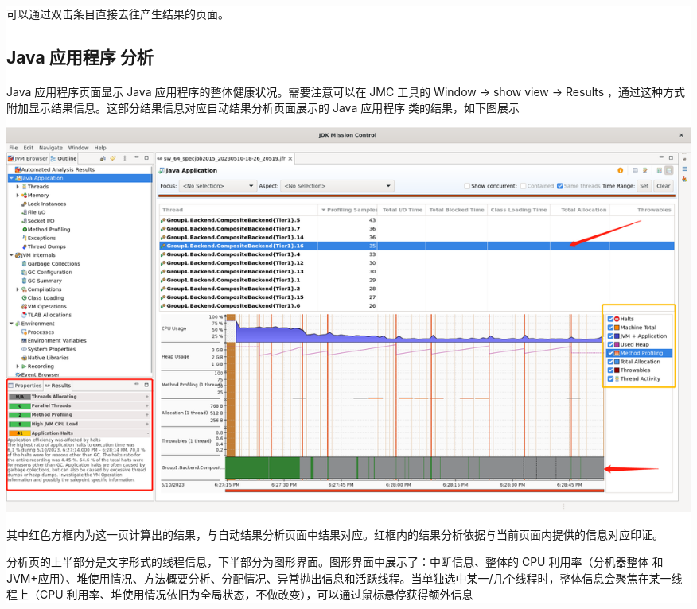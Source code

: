 可以通过双击条目直接去往产生结果的页面。

## Java 应用程序 分析

Java 应用程序页面显示 Java 应用程序的整体健康状况。需要注意可以在 JMC 工具的 Window -> show view -> Results ，通过这种方式附加显示结果信息。这部分结果信息对应自动结果分析页面展示的 Java 应用程序 类的结果，如下图展示

![Java 应用程序分析](img/JFR%E6%A6%82%E8%BF%B0/Java%E5%BA%94%E7%94%A8%E7%A8%8B%E5%BA%8F%E5%88%86%E6%9E%90.png)

其中红色方框内为这一页计算出的结果，与自动结果分析页面中结果对应。红框内的结果分析依据与当前页面内提供的信息对应印证。

分析页的上半部分是文字形式的线程信息，下半部分为图形界面。图形界面中展示了：中断信息、整体的 CPU 利用率（分机器整体 和 JVM+应用）、堆使用情况、方法概要分析、分配情况、异常抛出信息和活跃线程。当单独选中某一/几个线程时，整体信息会聚焦在某一线程上（CPU 利用率、堆使用情况依旧为全局状态，不做改变），可以通过鼠标悬停获得额外信息
